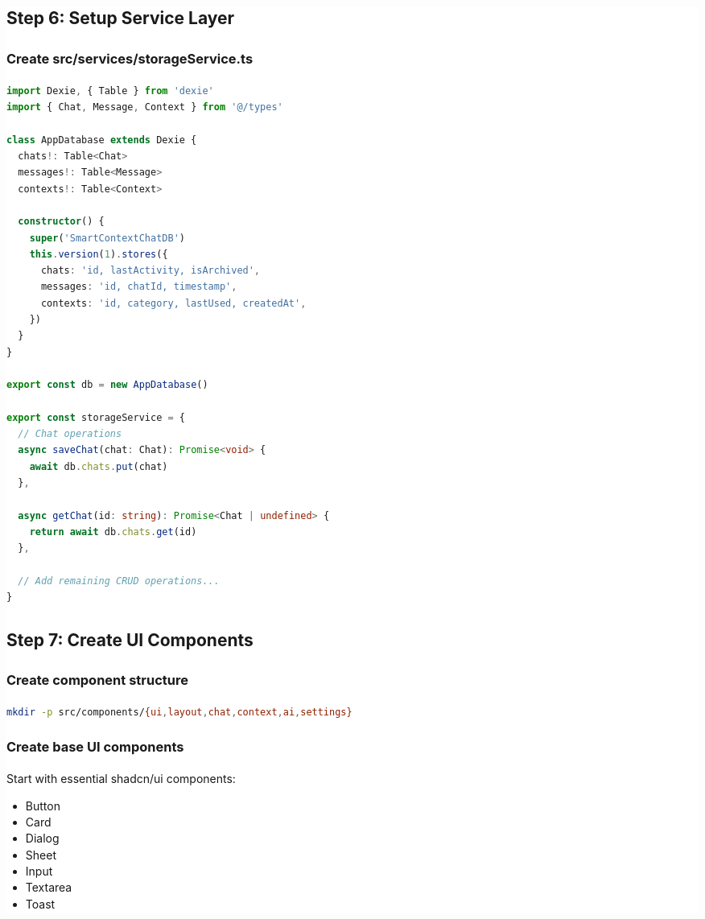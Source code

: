 ## Step 6: Setup Service Layer

### Create src/services/storageService.ts
```typescript
import Dexie, { Table } from 'dexie'
import { Chat, Message, Context } from '@/types'

class AppDatabase extends Dexie {
  chats!: Table<Chat>
  messages!: Table<Message>
  contexts!: Table<Context>

  constructor() {
    super('SmartContextChatDB')
    this.version(1).stores({
      chats: 'id, lastActivity, isArchived',
      messages: 'id, chatId, timestamp',
      contexts: 'id, category, lastUsed, createdAt',
    })
  }
}

export const db = new AppDatabase()

export const storageService = {
  // Chat operations
  async saveChat(chat: Chat): Promise<void> {
    await db.chats.put(chat)
  },
  
  async getChat(id: string): Promise<Chat | undefined> {
    return await db.chats.get(id)
  },
  
  // Add remaining CRUD operations...
}
```

## Step 7: Create UI Components

### Create component structure
```bash
mkdir -p src/components/{ui,layout,chat,context,ai,settings}
```

### Create base UI components
Start with essential shadcn/ui components:
- Button
- Card
- Dialog
- Sheet
- Input
- Textarea
- Toast
